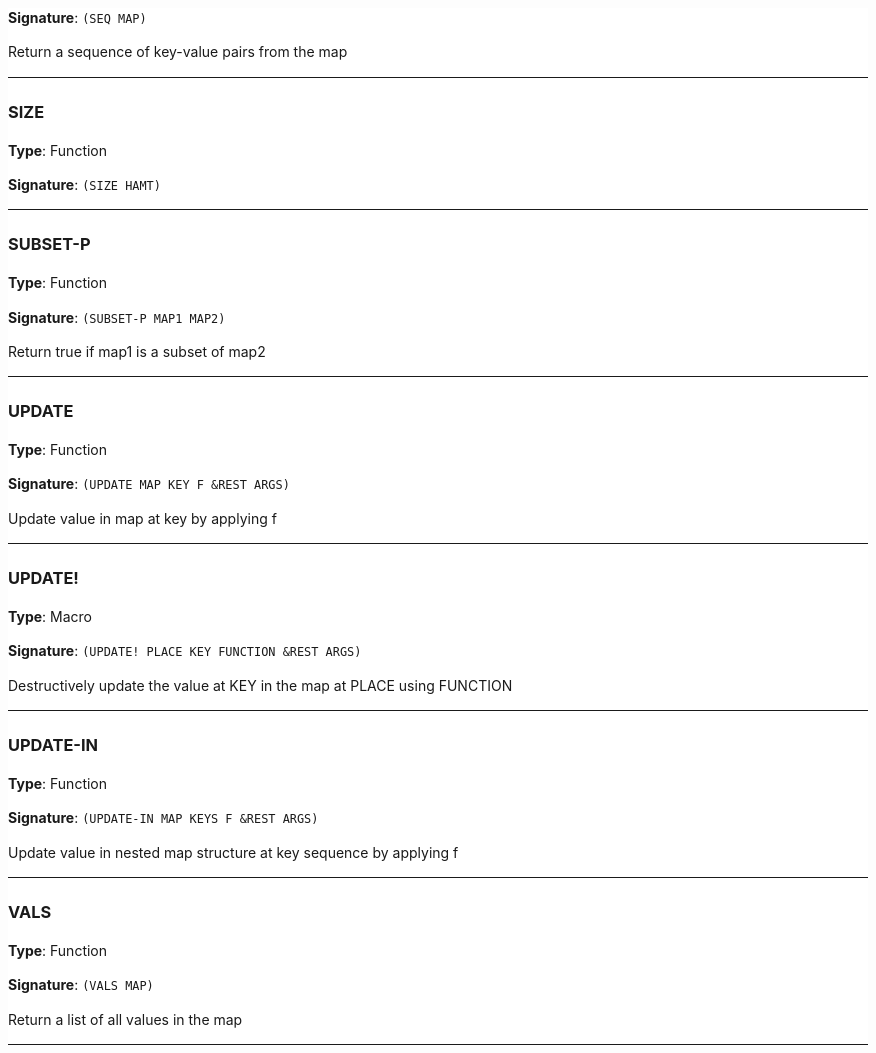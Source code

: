 **Signature**: `(SEQ MAP)`

Return a sequence of key-value pairs from the map

---

### SIZE

**Type**: Function

**Signature**: `(SIZE HAMT)`

---

### SUBSET-P

**Type**: Function

**Signature**: `(SUBSET-P MAP1 MAP2)`

Return true if map1 is a subset of map2

---

### UPDATE

**Type**: Function

**Signature**: `(UPDATE MAP KEY F &REST ARGS)`

Update value in map at key by applying f

---

### UPDATE!

**Type**: Macro

**Signature**: `(UPDATE! PLACE KEY FUNCTION &REST ARGS)`

Destructively update the value at KEY in the map at PLACE using FUNCTION

---

### UPDATE-IN

**Type**: Function

**Signature**: `(UPDATE-IN MAP KEYS F &REST ARGS)`

Update value in nested map structure at key sequence by applying f

---

### VALS

**Type**: Function

**Signature**: `(VALS MAP)`

Return a list of all values in the map

---

